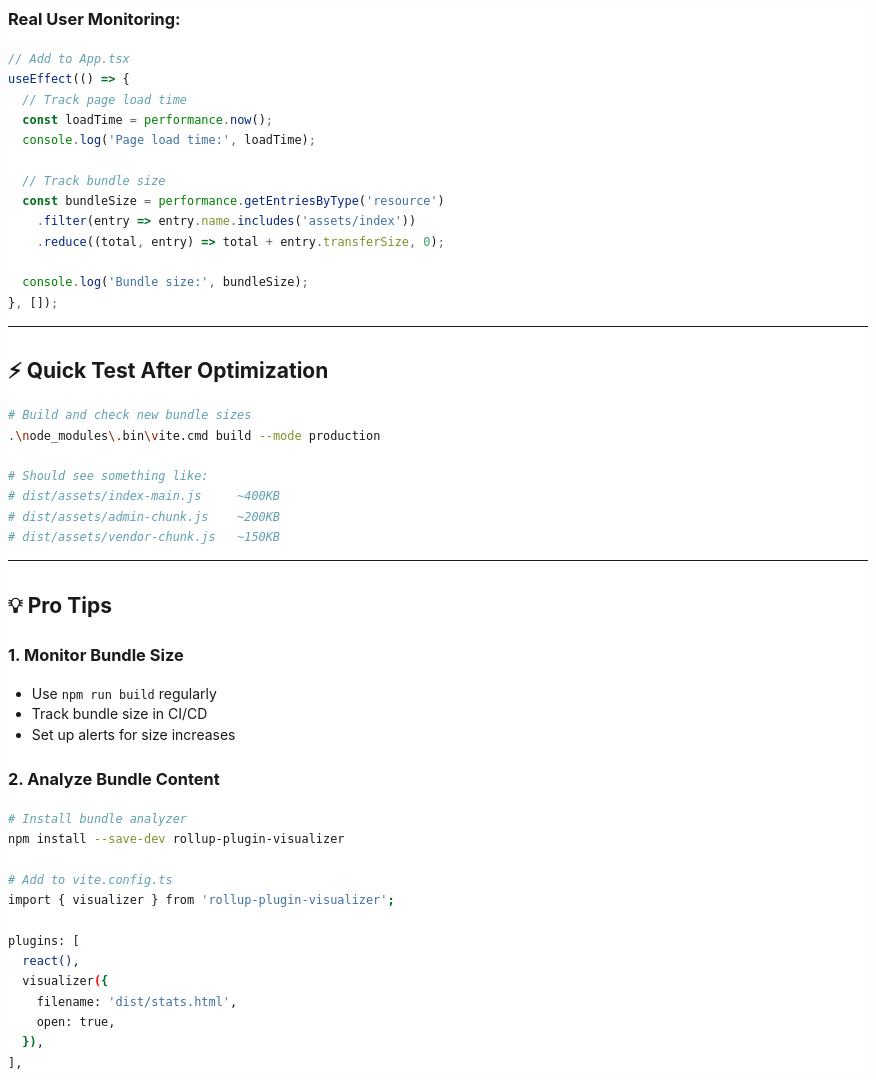 ### **Real User Monitoring:**
```typescript
// Add to App.tsx
useEffect(() => {
  // Track page load time
  const loadTime = performance.now();
  console.log('Page load time:', loadTime);
  
  // Track bundle size
  const bundleSize = performance.getEntriesByType('resource')
    .filter(entry => entry.name.includes('assets/index'))
    .reduce((total, entry) => total + entry.transferSize, 0);
  
  console.log('Bundle size:', bundleSize);
}, []);
```

---

## ⚡ **Quick Test After Optimization**

```bash
# Build and check new bundle sizes
.\node_modules\.bin\vite.cmd build --mode production

# Should see something like:
# dist/assets/index-main.js     ~400KB
# dist/assets/admin-chunk.js    ~200KB
# dist/assets/vendor-chunk.js   ~150KB
```

---

## 💡 **Pro Tips**

### **1. Monitor Bundle Size**
- Use `npm run build` regularly
- Track bundle size in CI/CD
- Set up alerts for size increases

### **2. Analyze Bundle Content**
```bash
# Install bundle analyzer
npm install --save-dev rollup-plugin-visualizer

# Add to vite.config.ts
import { visualizer } from 'rollup-plugin-visualizer';

plugins: [
  react(),
  visualizer({
    filename: 'dist/stats.html',
    open: true,
  }),
],
```
